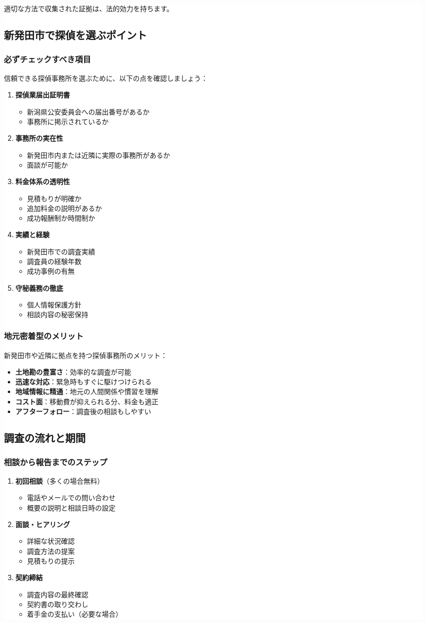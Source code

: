 適切な方法で収集された証拠は、法的効力を持ちます。

## 新発田市で探偵を選ぶポイント

### 必ずチェックすべき項目

信頼できる探偵事務所を選ぶために、以下の点を確認しましょう：

1. **探偵業届出証明書**
   - 新潟県公安委員会への届出番号があるか
   - 事務所に掲示されているか

2. **事務所の実在性**
   - 新発田市内または近隣に実際の事務所があるか
   - 面談が可能か

3. **料金体系の透明性**
   - 見積もりが明確か
   - 追加料金の説明があるか
   - 成功報酬制か時間制か

4. **実績と経験**
   - 新発田市での調査実績
   - 調査員の経験年数
   - 成功事例の有無

5. **守秘義務の徹底**
   - 個人情報保護方針
   - 相談内容の秘密保持

### 地元密着型のメリット

新発田市や近隣に拠点を持つ探偵事務所のメリット：

- **土地勘の豊富さ**：効率的な調査が可能
- **迅速な対応**：緊急時もすぐに駆けつけられる
- **地域情報に精通**：地元の人間関係や慣習を理解
- **コスト面**：移動費が抑えられる分、料金も適正
- **アフターフォロー**：調査後の相談もしやすい

## 調査の流れと期間

### 相談から報告までのステップ

1. **初回相談**（多くの場合無料）
   - 電話やメールでの問い合わせ
   - 概要の説明と相談日時の設定

2. **面談・ヒアリング**
   - 詳細な状況確認
   - 調査方法の提案
   - 見積もりの提示

3. **契約締結**
   - 調査内容の最終確認
   - 契約書の取り交わし
   - 着手金の支払い（必要な場合）
